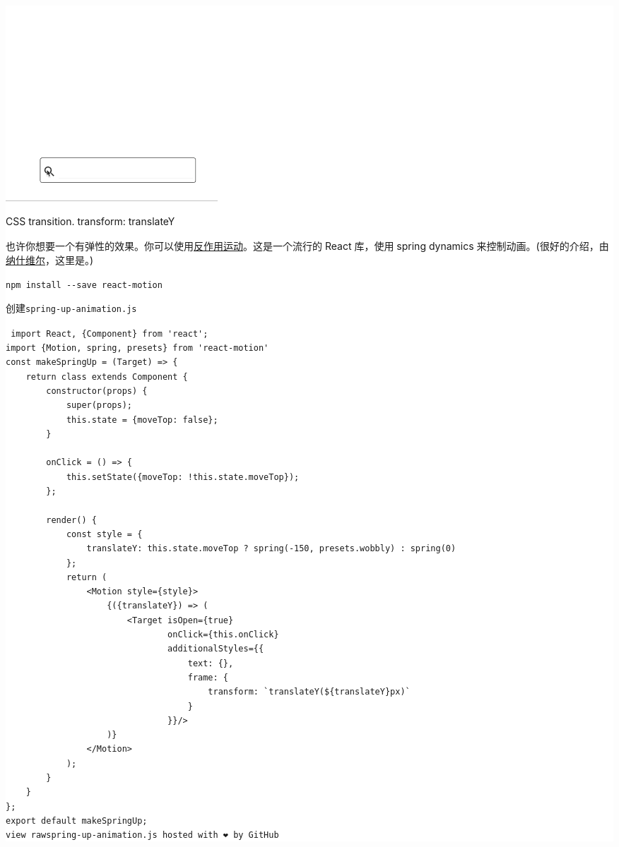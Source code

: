 ![8a64RIYlqHBpWfYtXVpXMgKGte0vY9336wLr](img/2a375c5899470e98f4b8984c09a928cb.png)

CSS transition. transform: translateY

也许你想要一个有弹性的效果。你可以使用[反作用运动](https://github.com/chenglou/react-motion)。这是一个流行的 React 库，使用 spring dynamics 来控制动画。(很好的介绍，由[纳什维尔](https://www.freecodecamp.org/news/how-to-build-animated-microinteractions-in-react-aab1cb9fe7c8/undefined)，这里是。)

```
npm install --save react-motion
```

创建`spring-up-animation.js`

```
 import React, {Component} from 'react';
import {Motion, spring, presets} from 'react-motion'
const makeSpringUp = (Target) => {
    return class extends Component {
        constructor(props) {
            super(props);
            this.state = {moveTop: false};
        }

        onClick = () => {
            this.setState({moveTop: !this.state.moveTop});
        };

        render() {
            const style = {
                translateY: this.state.moveTop ? spring(-150, presets.wobbly) : spring(0)
            };
            return (
                <Motion style={style}>
                    {({translateY}) => (
                        <Target isOpen={true}
                                onClick={this.onClick}
                                additionalStyles={{
                                    text: {},
                                    frame: {
                                        transform: `translateY(${translateY}px)`
                                    }
                                }}/>
                    )}
                </Motion>
            );
        }
    }
};
export default makeSpringUp;
view rawspring-up-animation.js hosted with ❤ by GitHub
```
